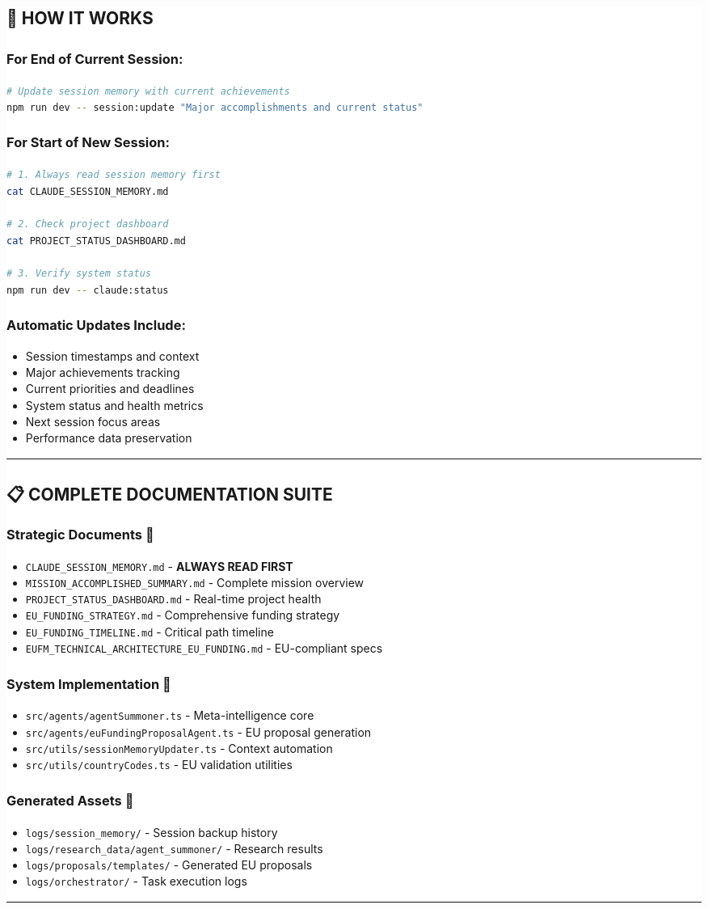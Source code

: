 
## 🚀 HOW IT WORKS

### **For End of Current Session:**
```bash
# Update session memory with current achievements
npm run dev -- session:update "Major accomplishments and current status"
```

### **For Start of New Session:**
```bash
# 1. Always read session memory first
cat CLAUDE_SESSION_MEMORY.md

# 2. Check project dashboard
cat PROJECT_STATUS_DASHBOARD.md

# 3. Verify system status
npm run dev -- claude:status
```

### **Automatic Updates Include:**
- Session timestamps and context
- Major achievements tracking
- Current priorities and deadlines
- System status and health metrics
- Next session focus areas
- Performance data preservation

---

## 📋 COMPLETE DOCUMENTATION SUITE

### **Strategic Documents** 🎯
- `CLAUDE_SESSION_MEMORY.md` - **ALWAYS READ FIRST**
- `MISSION_ACCOMPLISHED_SUMMARY.md` - Complete mission overview
- `PROJECT_STATUS_DASHBOARD.md` - Real-time project health
- `EU_FUNDING_STRATEGY.md` - Comprehensive funding strategy
- `EU_FUNDING_TIMELINE.md` - Critical path timeline
- `EUFM_TECHNICAL_ARCHITECTURE_EU_FUNDING.md` - EU-compliant specs

### **System Implementation** 🔧
- `src/agents/agentSummoner.ts` - Meta-intelligence core
- `src/agents/euFundingProposalAgent.ts` - EU proposal generation
- `src/utils/sessionMemoryUpdater.ts` - Context automation
- `src/utils/countryCodes.ts` - EU validation utilities

### **Generated Assets** 📁
- `logs/session_memory/` - Session backup history
- `logs/research_data/agent_summoner/` - Research results
- `logs/proposals/templates/` - Generated EU proposals
- `logs/orchestrator/` - Task execution logs

---